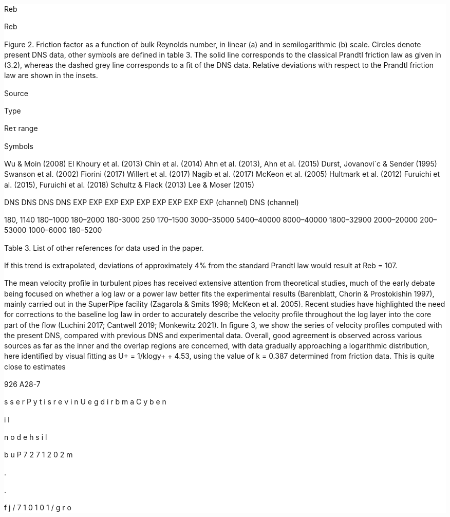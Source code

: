 Reb

Reb

Figure 2. Friction factor as a function of bulk Reynolds number, in linear (a) and in semilogarithmic (b) scale. Circles denote present DNS data, other symbols are deﬁned in table 3. The solid line corresponds to the classical Prandtl friction law as given in (3.2), whereas the dashed grey line corresponds to a ﬁt of the DNS data. Relative deviations with respect to the Prandtl friction law are shown in the insets.

Source

Type

Reτ range

Symbols

Wu & Moin (2008) El Khoury et al. (2013) Chin et al. (2014) Ahn et al. (2013), Ahn et al. (2015) Durst, Jovanovi´c & Sender (1995) Swanson et al. (2002) Fiorini (2017) Willert et al. (2017) Nagib et al. (2017) McKeon et al. (2005) Hultmark et al. (2012) Furuichi et al. (2015), Furuichi et al. (2018) Schultz & Flack (2013) Lee & Moser (2015)

DNS DNS DNS DNS EXP EXP EXP EXP EXP EXP EXP EXP EXP (channel) DNS (channel)

180, 1140 180–1000 180–2000 180-3000 250 170–1500 3000–35000 5400–40000 8000–40000 1800–32900 2000–20000 200–53000 1000–6000 180–5200

Table 3. List of other references for data used in the paper.

If this trend is extrapolated, deviations of approximately 4% from the standard Prandtl law would result at Reb = 107.

The mean velocity proﬁle in turbulent pipes has received extensive attention from theoretical studies, much of the early debate being focused on whether a log law or a power law better ﬁts the experimental results (Barenblatt, Chorin & Prostokishin 1997), mainly carried out in the SuperPipe facility (Zagarola & Smits 1998; McKeon et al. 2005). Recent studies have highlighted the need for corrections to the baseline log law in order to accurately describe the velocity proﬁle throughout the log layer into the core part of the ﬂow (Luchini 2017; Cantwell 2019; Monkewitz 2021). In ﬁgure 3, we show the series of velocity proﬁles computed with the present DNS, compared with previous DNS and experimental data. Overall, good agreement is observed across various sources as far as the inner and the overlap regions are concerned, with data gradually approaching a logarithmic distribution, here identiﬁed by visual ﬁtting as U+ = 1/klogy+ + 4.53, using the value of k = 0.387 determined from friction data. This is quite close to estimates

926 A28-7

s s e r P y t i s r e v i n U e g d i r b m a C y b e n

i l

n o d e h s i l

b u P 7 2 7 1 2 0 2 m

.

.

f j / 7 1 0 1 0 1 / g r o
